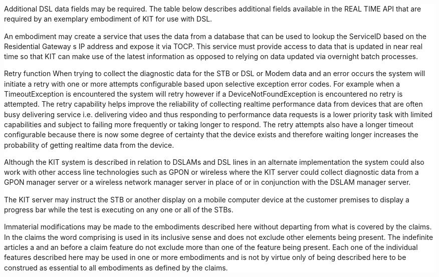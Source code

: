 Additional DSL data fields may be required. The table below describes additional fields available in the REAL TIME API that are required by an exemplary embodiment of KIT for use with DSL.

An embodiment may create a service that uses the data from a database that can be used to lookup the ServiceID based on the Residential Gateway s IP address and expose it via TOCP. This service must provide access to data that is updated in near real time so that KIT can make use of the latest information as opposed to relying on data updated via overnight batch processes.

Retry function When trying to collect the diagnostic data for the STB or DSL or Modem data and an error occurs the system will initiate a retry with one or more attempts configurable based upon selective exception error codes. For example when a TimeoutException is encountered the system will retry however if a DeviceNotFoundException is encountered no retry is attempted. The retry capability helps improve the reliability of collecting realtime performance data from devices that are often busy delivering service i.e. delivering video and thus responding to performance data requests is a lower priority task with limited capabilities and subject to failing more frequently or taking longer to respond. The retry attempts also have a longer timeout configurable because there is now some degree of certainty that the device exists and therefore waiting longer increases the probability of getting realtime data from the device.

Although the KIT system is described in relation to DSLAMs and DSL lines in an alternate implementation the system could also work with other access line technologies such as GPON or wireless where the KIT server could collect diagnostic data from a GPON manager server or a wireless network manager server in place of or in conjunction with the DSLAM manager server.

The KIT server may instruct the STB or another display on a mobile computer device at the customer premises to display a progress bar while the test is executing on any one or all of the STBs.

Immaterial modifications may be made to the embodiments described here without departing from what is covered by the claims. In the claims the word comprising is used in its inclusive sense and does not exclude other elements being present. The indefinite articles a and an before a claim feature do not exclude more than one of the feature being present. Each one of the individual features described here may be used in one or more embodiments and is not by virtue only of being described here to be construed as essential to all embodiments as defined by the claims.

